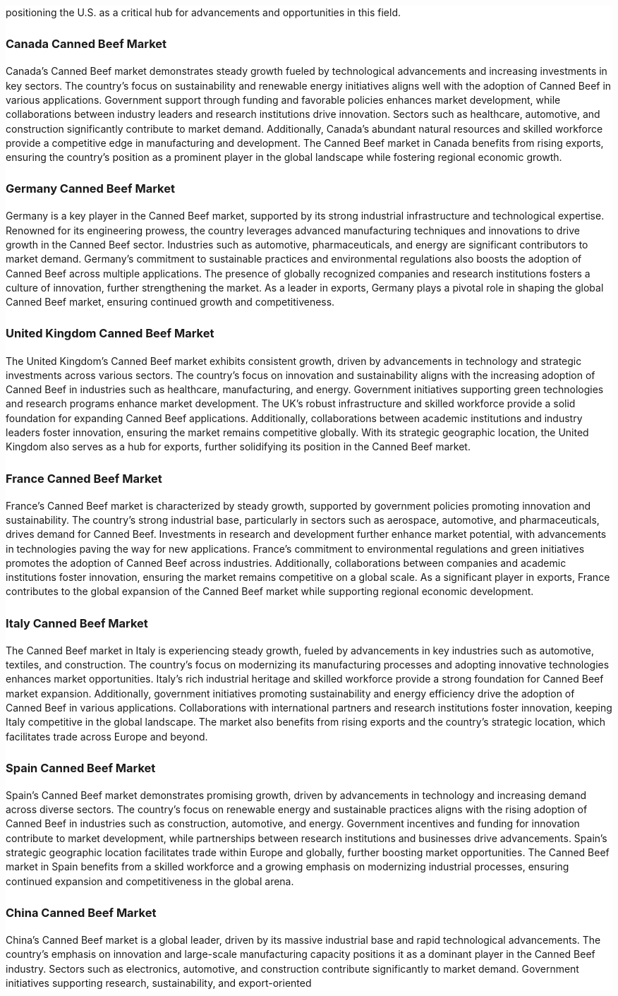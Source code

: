 positioning the U.S. as a critical hub for advancements and opportunities in this field.</p><h3>Canada Canned Beef Market</h3><p>Canada&rsquo;s Canned Beef market demonstrates steady growth fueled by technological advancements and increasing investments in key sectors. The country&rsquo;s focus on sustainability and renewable energy initiatives aligns well with the adoption of Canned Beef in various applications. Government support through funding and favorable policies enhances market development, while collaborations between industry leaders and research institutions drive innovation. Sectors such as healthcare, automotive, and construction significantly contribute to market demand. Additionally, Canada&rsquo;s abundant natural resources and skilled workforce provide a competitive edge in manufacturing and development. The Canned Beef market in Canada benefits from rising exports, ensuring the country&rsquo;s position as a prominent player in the global landscape while fostering regional economic growth.</p><h3>Germany Canned Beef Market</h3><p>Germany is a key player in the Canned Beef market, supported by its strong industrial infrastructure and technological expertise. Renowned for its engineering prowess, the country leverages advanced manufacturing techniques and innovations to drive growth in the Canned Beef sector. Industries such as automotive, pharmaceuticals, and energy are significant contributors to market demand. Germany&rsquo;s commitment to sustainable practices and environmental regulations also boosts the adoption of Canned Beef across multiple applications. The presence of globally recognized companies and research institutions fosters a culture of innovation, further strengthening the market. As a leader in exports, Germany plays a pivotal role in shaping the global Canned Beef market, ensuring continued growth and competitiveness.</p><h3>United Kingdom Canned Beef Market</h3><p>The United Kingdom&rsquo;s Canned Beef market exhibits consistent growth, driven by advancements in technology and strategic investments across various sectors. The country&rsquo;s focus on innovation and sustainability aligns with the increasing adoption of Canned Beef in industries such as healthcare, manufacturing, and energy. Government initiatives supporting green technologies and research programs enhance market development. The UK&rsquo;s robust infrastructure and skilled workforce provide a solid foundation for expanding Canned Beef applications. Additionally, collaborations between academic institutions and industry leaders foster innovation, ensuring the market remains competitive globally. With its strategic geographic location, the United Kingdom also serves as a hub for exports, further solidifying its position in the Canned Beef market.</p><h3>France Canned Beef Market</h3><p>France&rsquo;s Canned Beef market is characterized by steady growth, supported by government policies promoting innovation and sustainability. The country&rsquo;s strong industrial base, particularly in sectors such as aerospace, automotive, and pharmaceuticals, drives demand for Canned Beef. Investments in research and development further enhance market potential, with advancements in technologies paving the way for new applications. France&rsquo;s commitment to environmental regulations and green initiatives promotes the adoption of Canned Beef across industries. Additionally, collaborations between companies and academic institutions foster innovation, ensuring the market remains competitive on a global scale. As a significant player in exports, France contributes to the global expansion of the Canned Beef market while supporting regional economic development.</p><h3>Italy Canned Beef Market</h3><p>The Canned Beef market in Italy is experiencing steady growth, fueled by advancements in key industries such as automotive, textiles, and construction. The country&rsquo;s focus on modernizing its manufacturing processes and adopting innovative technologies enhances market opportunities. Italy&rsquo;s rich industrial heritage and skilled workforce provide a strong foundation for Canned Beef market expansion. Additionally, government initiatives promoting sustainability and energy efficiency drive the adoption of Canned Beef in various applications. Collaborations with international partners and research institutions foster innovation, keeping Italy competitive in the global landscape. The market also benefits from rising exports and the country&rsquo;s strategic location, which facilitates trade across Europe and beyond.</p><h3>Spain Canned Beef Market</h3><p>Spain&rsquo;s Canned Beef market demonstrates promising growth, driven by advancements in technology and increasing demand across diverse sectors. The country&rsquo;s focus on renewable energy and sustainable practices aligns with the rising adoption of Canned Beef in industries such as construction, automotive, and energy. Government incentives and funding for innovation contribute to market development, while partnerships between research institutions and businesses drive advancements. Spain&rsquo;s strategic geographic location facilitates trade within Europe and globally, further boosting market opportunities. The Canned Beef market in Spain benefits from a skilled workforce and a growing emphasis on modernizing industrial processes, ensuring continued expansion and competitiveness in the global arena.</p><h3>China Canned Beef Market</h3><p>China&rsquo;s Canned Beef market is a global leader, driven by its massive industrial base and rapid technological advancements. The country&rsquo;s emphasis on innovation and large-scale manufacturing capacity positions it as a dominant player in the Canned Beef industry. Sectors such as electronics, automotive, and construction contribute significantly to market demand. Government initiatives supporting research, sustainability, and export-oriented